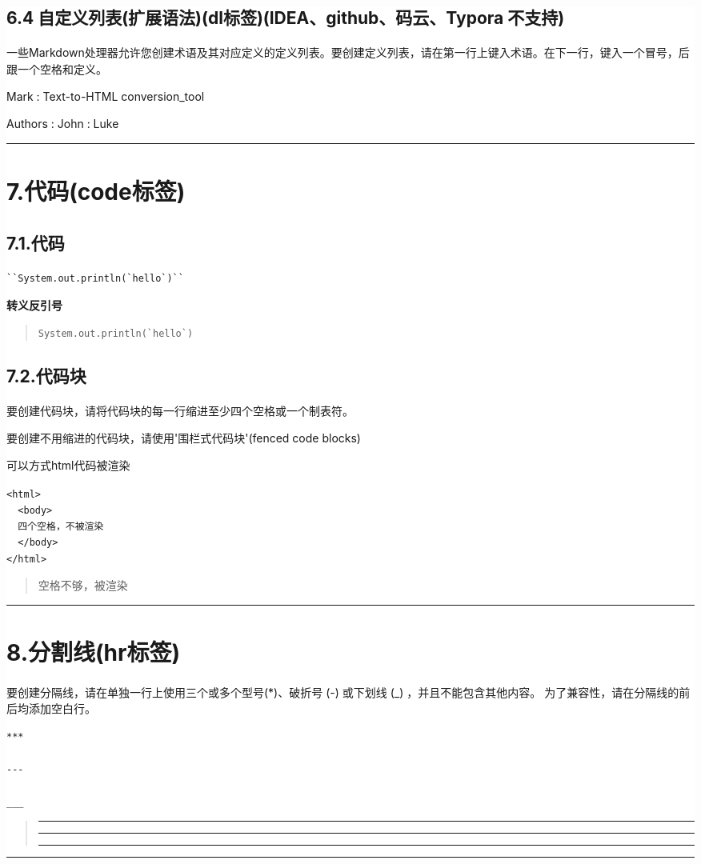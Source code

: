 ## 6.4 自定义列表(扩展语法)(dl标签)(IDEA、github、码云、Typora 不支持)

一些Markdown处理器允许您创建术语及其对应定义的定义列表。要创建定义列表，请在第一行上键入术语。在下一行，键入一个冒号，后跟一个空格和定义。

Mark
 : Text-to-HTML conversion_tool

Authors
: John
: Luke

---

# 7.代码(code标签)

## 7.1.代码
```
``System.out.println(`hello`)``
```
**转义反引号**

>``System.out.println(`hello`)``

## 7.2.代码块

要创建代码块，请将代码块的每一行缩进至少四个空格或一个制表符。

要创建不用缩进的代码块，请使用'围栏式代码块'(fenced code blocks)

可以方式html代码被渲染

    <html>
      <body>
      四个空格，不被渲染
      </body>
    </html>

> <html>
>     <body>
>         空格不够，被渲染
>     </body>
> </html>

---

# 8.分割线(hr标签)

要创建分隔线，请在单独一行上使用三个或多个型号(*)、破折号 (-) 或下划线 (_) ，并且不能包含其他内容。
为了兼容性，请在分隔线的前后均添加空白行。
```
***

---

___
```
>***
>
>---
>
>___

---